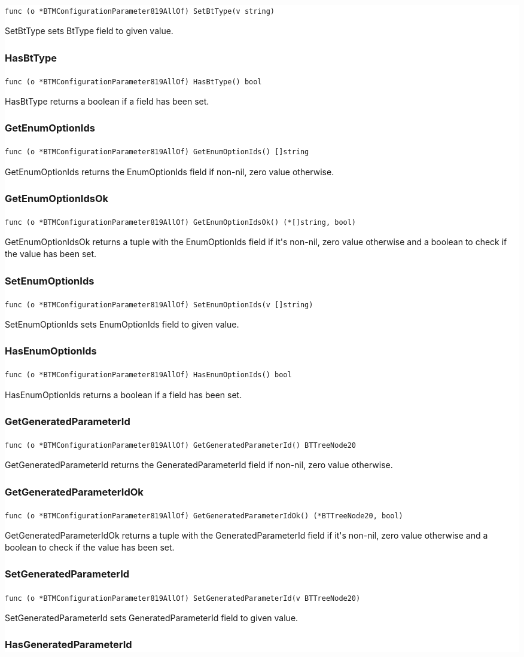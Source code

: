 `func (o *BTMConfigurationParameter819AllOf) SetBtType(v string)`

SetBtType sets BtType field to given value.

### HasBtType

`func (o *BTMConfigurationParameter819AllOf) HasBtType() bool`

HasBtType returns a boolean if a field has been set.

### GetEnumOptionIds

`func (o *BTMConfigurationParameter819AllOf) GetEnumOptionIds() []string`

GetEnumOptionIds returns the EnumOptionIds field if non-nil, zero value otherwise.

### GetEnumOptionIdsOk

`func (o *BTMConfigurationParameter819AllOf) GetEnumOptionIdsOk() (*[]string, bool)`

GetEnumOptionIdsOk returns a tuple with the EnumOptionIds field if it's non-nil, zero value otherwise
and a boolean to check if the value has been set.

### SetEnumOptionIds

`func (o *BTMConfigurationParameter819AllOf) SetEnumOptionIds(v []string)`

SetEnumOptionIds sets EnumOptionIds field to given value.

### HasEnumOptionIds

`func (o *BTMConfigurationParameter819AllOf) HasEnumOptionIds() bool`

HasEnumOptionIds returns a boolean if a field has been set.

### GetGeneratedParameterId

`func (o *BTMConfigurationParameter819AllOf) GetGeneratedParameterId() BTTreeNode20`

GetGeneratedParameterId returns the GeneratedParameterId field if non-nil, zero value otherwise.

### GetGeneratedParameterIdOk

`func (o *BTMConfigurationParameter819AllOf) GetGeneratedParameterIdOk() (*BTTreeNode20, bool)`

GetGeneratedParameterIdOk returns a tuple with the GeneratedParameterId field if it's non-nil, zero value otherwise
and a boolean to check if the value has been set.

### SetGeneratedParameterId

`func (o *BTMConfigurationParameter819AllOf) SetGeneratedParameterId(v BTTreeNode20)`

SetGeneratedParameterId sets GeneratedParameterId field to given value.

### HasGeneratedParameterId
